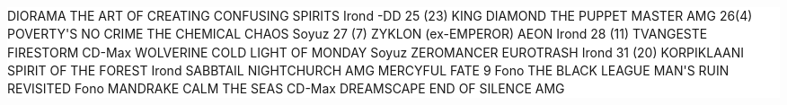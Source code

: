 <TD>DIORAMA</TD>
<TD>THE ART OF CREATING CONFUSING SPIRITS</TD>
<TD>Irond -DD</TD></TR>
<TR style="HEIGHT: 12.75pt" height=17>
<TD height=17>25 (23)</TD>
<TD>KING DIAMOND</TD>
<TD>THE PUPPET MASTER</TD>
<TD>AMG</TD></TR>
<TR style="HEIGHT: 12.75pt" height=17>
<TD height=17>26(4)</TD>
<TD>POVERTY'S NO CRIME</TD>
<TD>THE CHEMICAL CHAOS</TD>
<TD>Soyuz</TD></TR>
<TR style="HEIGHT: 12.75pt" height=17>
<TD height=17>27 (7)</TD>
<TD>ZYKLON (ex-EMPEROR)</TD>
<TD>AEON</TD>
<TD>Irond</TD></TR>
<TR style="HEIGHT: 12.75pt" height=17>
<TD height=17>28 (11)</TD>
<TD width=203>TVANGESTE</TD>
<TD width=291>FIRESTORM</TD>
<TD>CD-Max</TD></TR>
<TR style="HEIGHT: 12.75pt" height=17>
<TD height=17></TD>
<TD width=203>WOLVERINE</TD>
<TD width=291>COLD LIGHT OF MONDAY</TD>
<TD>Soyuz</TD></TR>
<TR style="HEIGHT: 12.75pt" height=17>
<TD height=17></TD>
<TD>ZEROMANCER</TD>
<TD>EUROTRASH</TD>
<TD>Irond</TD></TR>
<TR style="HEIGHT: 12.75pt" height=17>
<TD height=17>31 (20)</TD>
<TD>KORPIKLAANI</TD>
<TD>SPIRIT OF THE FOREST</TD>
<TD>Irond</TD></TR>
<TR style="HEIGHT: 12.75pt" height=17>
<TD height=17></TD>
<TD>SABBTAIL</TD>
<TD>NIGHTCHURCH</TD>
<TD>AMG</TD></TR>
<TR style="HEIGHT: 12.75pt" height=17>
<TD height=17></TD>
<TD>MERCYFUL FATE</TD>
<TD x:num>9</TD>
<TD>Fono</TD></TR>
<TR style="HEIGHT: 12.75pt" height=17>
<TD height=17></TD>
<TD>THE BLACK LEAGUE</TD>
<TD>MAN'S RUIN REVISITED</TD>
<TD>Fono</TD></TR>
<TR style="HEIGHT: 12.75pt" height=17>
<TD height=17></TD>
<TD width=203>MANDRAKE</TD>
<TD width=291>CALM THE SEAS</TD>
<TD>CD-Max</TD></TR>
<TR style="HEIGHT: 12.75pt" height=17>
<TD height=17></TD>
<TD>DREAMSCAPE</TD>
<TD>END OF SILENCE</TD>
<TD>AMG</TD></TR>
<TR style="HEIGHT: 12.75pt" height=17>